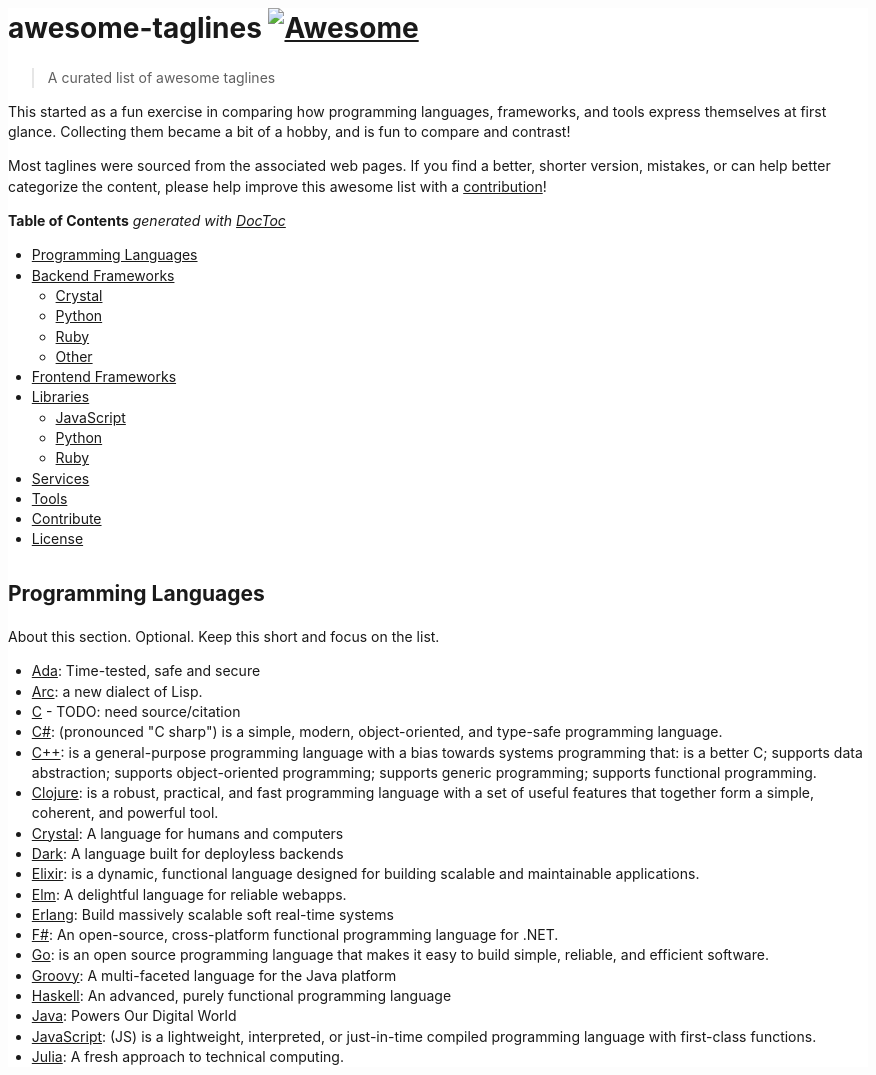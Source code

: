 # awesome-taglines [![Awesome](https://awesome.re/badge.svg)](https://awesome.re)

> A curated list of awesome taglines

This started as a fun exercise in comparing how programming languages, frameworks, and tools
express themselves at first glance.
Collecting them became a bit of a hobby, and is fun to compare and contrast!

Most taglines were sourced from the associated web pages. If you find a better, shorter version,
mistakes, or can help better categorize the content, please help improve this awesome list with
a [contribution](#contribute)!



**Table of Contents**  *generated with [DocToc](https://github.com/thlorenz/doctoc)*

- [Programming Languages](#programming-languages)
- [Backend Frameworks](#backend-frameworks)
  - [Crystal](#crystal)
  - [Python](#python)
  - [Ruby](#ruby)
  - [Other](#other)
- [Frontend Frameworks](#frontend-frameworks)
- [Libraries](#libraries)
  - [JavaScript](#javascript)
  - [Python](#python-1)
  - [Ruby](#ruby-1)
- [Services](#services)
- [Tools](#tools)
- [Contribute](#contribute)
- [License](#license)



## Programming Languages

About this section. Optional. Keep this short and focus on the list.

- [Ada](https://www.adaic.org/): Time-tested, safe and secure
- [Arc](http://arclanguage.org/): a new dialect of Lisp.
- [C]() - TODO: need source/citation
- [C#](https://docs.microsoft.com/en-us/dotnet/csharp/): (pronounced "C sharp") is a simple, modern, object-oriented, and type-safe programming language.
- [C++](https://isocpp.org/): is a general-purpose programming language with a bias towards systems programming that: is a better C; supports data abstraction; supports object-oriented programming; supports generic programming; supports functional programming.
- [Clojure](https://clojure.org): is a robust, practical, and fast programming language with a set of useful features that together form a simple, coherent, and powerful tool.
- [Crystal](https://crystal-lang.org/): A language for humans and computers
- [Dark](https://darklang.com): A language built for deployless backends
- [Elixir](http://elixir-lang.org): is a dynamic, functional language designed for building scalable and maintainable applications.
- [Elm](https://elm-lang.org): A delightful language for reliable webapps.
- [Erlang](https://www.erlang.org): Build massively scalable soft real-time systems
- [F#](https://dotnet.microsoft.com/languages/fsharp): An open-source, cross-platform functional programming language for .NET.
- [Go](https://golang.org/): is an open source programming language that makes it easy to build simple, reliable, and efficient software.
- [Groovy](https://groovy-lang.org/): A multi-faceted language for the Java platform
- [Haskell](https://www.haskell.org): An advanced, purely functional programming language
- [Java](https://go.java/): Powers Our Digital World
- [JavaScript](https://developer.mozilla.org/en-US/docs/Web/JavaScript): (JS) is a lightweight, interpreted, or just-in-time compiled programming language with first-class functions.
- [Julia](https://github.com/JuliaLang/julia): A fresh approach to technical computing.